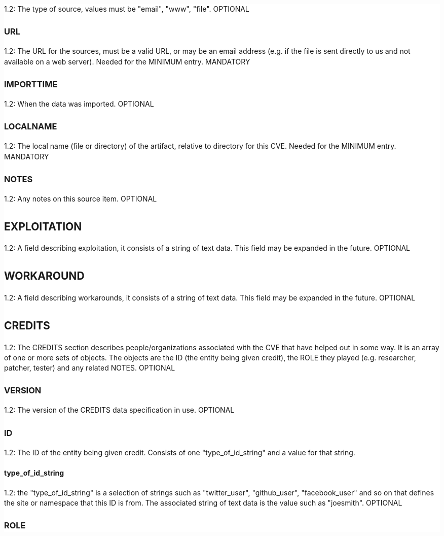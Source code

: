 1.2: The type of source, values must be "email", "www", "file". OPTIONAL

### URL

1.2: The URL for the sources, must be a valid URL, or may be an email address (e.g. if the file is sent directly to us and not available on a web server). Needed for the MINIMUM entry. MANDATORY

### IMPORTTIME

1.2: When the data was imported. OPTIONAL

### LOCALNAME

1.2: The local name (file or directory) of the artifact, relative to directory for this CVE. Needed for the MINIMUM entry. MANDATORY

### NOTES

1.2: Any notes on this source item. OPTIONAL

## EXPLOITATION

1.2: A field describing exploitation, it consists of a string of text data. This field may be expanded in the future. OPTIONAL

## WORKAROUND

1.2: A field describing workarounds, it consists of a string of text data. This field may be expanded in the future. OPTIONAL

## CREDITS

1.2: The CREDITS section describes people/organizations associated with the CVE that have helped out in some way. It is an array of one or more sets of objects. The objects are the ID (the entity being given credit), the ROLE they played (e.g. researcher, patcher, tester) and any related NOTES. OPTIONAL

### VERSION

1.2: The version of the CREDITS data specification in use. OPTIONAL

### ID

1.2: The ID of the entity being given credit. Consists of one "type\_of\_id\_string" and a value for that string.

#### type\_of\_id\_string

1.2: the "type\_of\_id\_string" is a selection of strings such as "twitter\_user", "github\_user", "facebook\_user" and so on that defines the site or namespace that this ID is from. The associated string of text data is the value such as "joesmith". OPTIONAL

### ROLE
